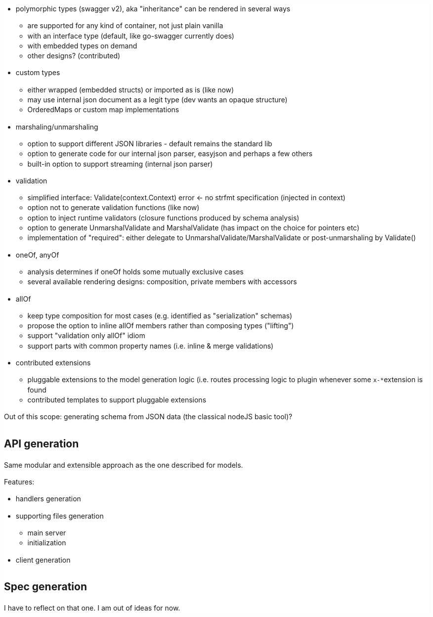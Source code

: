 * polymorphic types (swagger v2), aka "inheritance" can be rendered in several ways
    * are supported for any kind of container, not just plain vanilla
    * with an interface type (default, like go-swagger currently does)
    * with embedded types on demand
    * other designs? (contributed)

* custom types
    * either wrapped (embedded structs) or imported as is (like now)
    * may use internal json document as a legit type (dev wants an opaque structure)
    * OrderedMaps or custom map implementations

* marshaling/unmarshaling
    * option to support different JSON libraries - default remains the standard lib
    * option to generate code for our internal json parser, easyjson and perhaps a few others
    * built-in option to support streaming (internal json parser)
 
* validation
    * simplified interface: Validate(context.Context) error <- no strfmt specification (injected in context)
    * option not to generate validation functions (like now)
    * option to inject runtime validators (closure functions produced by schema analysis)
    * option to generate UnmarshalValidate and MarshalValidate (has impact on the choice for pointers etc)
    * implementation of "required": either delegate to UnmarshalValidate/MarshalValidate or post-unmarshaling by Validate()

 * oneOf, anyOf
    * analysis determines if oneOf holds some mutually exclusive cases
    * several available rendering designs: composition, private members with accessors
    
 * allOf
    * keep type composition for most cases (e.g. identified as "serialization" schemas)
    * propose the option to inline allOf members rather than composing types ("lifting")
    * support "validation only allOf" idiom
    * support parts with common property names (i.e. inline & merge validations)
  
* contributed extensions
    * pluggable extensions to the model generation logic (i.e. routes processing logic to plugin whenever some `x-*`extension is found
    * contributed templates to support pluggable extensions

Out of this scope: generating schema from JSON data (the classical nodeJS basic tool)?

## API generation

Same modular and extensible approach as the one described for models.

Features:
* handlers generation
* supporting files generation
  * main server
  * initialization

* client generation 

## Spec generation

I have to reflect on that one. I am out of ideas for now.

